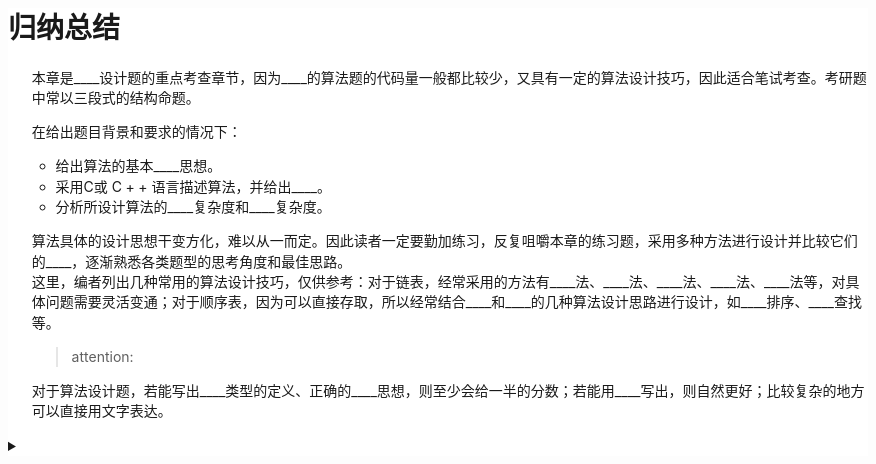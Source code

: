 </ul>

</ul>

# 归纳总结  

<ul>

本章是____设计题的重点考查章节，因为____的算法题的代码量一般都比较少，又具有一定的算法设计技巧，因此适合笔试考查。考研题中常以三段式的结构命题。  

在给出题目背景和要求的情况下：  
- 给出算法的基本____思想。  
- 采用C或 $\mathrm{C++}$ 语言描述算法，并给出____。  
- 分析所设计算法的____复杂度和____复杂度。  

算法具体的设计思想干变方化，难以从一而定。因此读者一定要勤加练习，反复咀嚼本章的练习题，采用多种方法进行设计并比较它们的____，逐渐熟悉各类题型的思考角度和最佳思路。  
这里，编者列出几种常用的算法设计技巧，仅供参考：对于链表，经常采用的方法有____法、____法、____法、____法、____法等，对具体问题需要灵活变通；对于顺序表，因为可以直接存取，所以经常结合____和____的几种算法设计思路进行设计，如____排序、____查找等。  

> attention: 

对于算法设计题，若能写出____类型的定义、正确的____思想，则至少会给一半的分数；若能用____写出，则自然更好；比较复杂的地方可以直接用文字表达。

</ul>

<div>
<details><summary> </summary></details>
</div>

</ul>

</ul>
